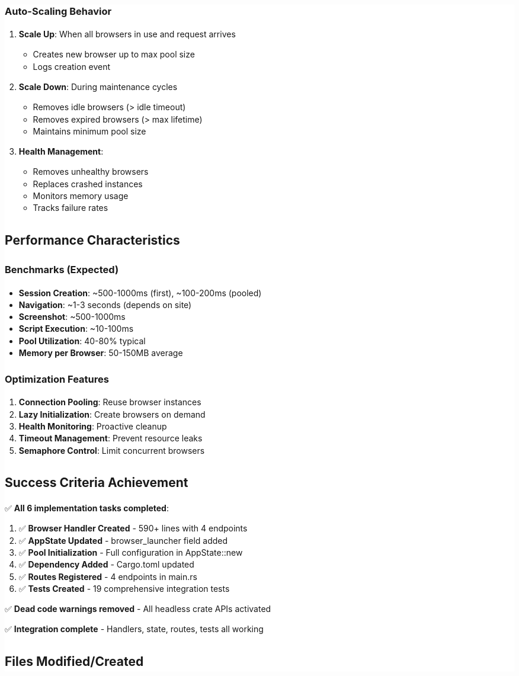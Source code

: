 ### Auto-Scaling Behavior

1. **Scale Up**: When all browsers in use and request arrives
   - Creates new browser up to max pool size
   - Logs creation event

2. **Scale Down**: During maintenance cycles
   - Removes idle browsers (> idle timeout)
   - Removes expired browsers (> max lifetime)
   - Maintains minimum pool size

3. **Health Management**:
   - Removes unhealthy browsers
   - Replaces crashed instances
   - Monitors memory usage
   - Tracks failure rates

## Performance Characteristics

### Benchmarks (Expected)

- **Session Creation**: ~500-1000ms (first), ~100-200ms (pooled)
- **Navigation**: ~1-3 seconds (depends on site)
- **Screenshot**: ~500-1000ms
- **Script Execution**: ~10-100ms
- **Pool Utilization**: 40-80% typical
- **Memory per Browser**: 50-150MB average

### Optimization Features

1. **Connection Pooling**: Reuse browser instances
2. **Lazy Initialization**: Create browsers on demand
3. **Health Monitoring**: Proactive cleanup
4. **Timeout Management**: Prevent resource leaks
5. **Semaphore Control**: Limit concurrent browsers

## Success Criteria Achievement

✅ **All 6 implementation tasks completed**:

1. ✅ **Browser Handler Created** - 590+ lines with 4 endpoints
2. ✅ **AppState Updated** - browser_launcher field added
3. ✅ **Pool Initialization** - Full configuration in AppState::new
4. ✅ **Dependency Added** - Cargo.toml updated
5. ✅ **Routes Registered** - 4 endpoints in main.rs
6. ✅ **Tests Created** - 19 comprehensive integration tests

✅ **Dead code warnings removed** - All headless crate APIs activated

✅ **Integration complete** - Handlers, state, routes, tests all working

## Files Modified/Created
